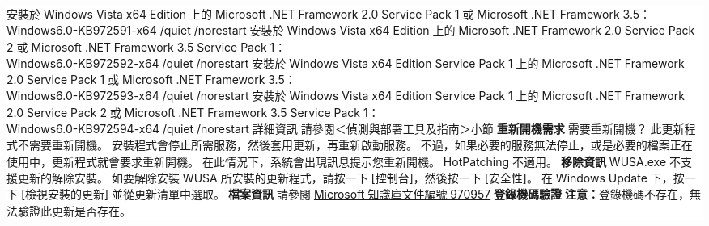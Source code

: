 <td style="border:1px solid black;">安裝於 Windows Vista x64 Edition 上的 Microsoft .NET Framework 2.0 Service Pack 1 或 Microsoft .NET Framework 3.5：<br />
Windows6.0-KB972591-x64 /quiet /norestart</td>
</tr>
<tr class="even">
<td style="border:1px solid black;"></td>
<td style="border:1px solid black;">安裝於 Windows Vista x64 Edition 上的 Microsoft .NET Framework 2.0 Service Pack 2 或 Microsoft .NET Framework 3.5 Service Pack 1：<br />
Windows6.0-KB972592-x64 /quiet /norestart</td>
</tr>
<tr class="odd">
<td style="border:1px solid black;"></td>
<td style="border:1px solid black;">安裝於 Windows Vista x64 Edition Service Pack 1 上的 Microsoft .NET Framework 2.0 Service Pack 1 或 Microsoft .NET Framework 3.5：<br />
Windows6.0-KB972593-x64 /quiet /norestart</td>
</tr>
<tr class="even">
<td style="border:1px solid black;"></td>
<td style="border:1px solid black;">安裝於 Windows Vista x64 Edition Service Pack 1 上的 Microsoft .NET Framework 2.0 Service Pack 2 或 Microsoft .NET Framework 3.5 Service Pack 1：<br />
Windows6.0-KB972594-x64 /quiet /norestart</td>
</tr>
<tr class="odd">
<td style="border:1px solid black;">詳細資訊</td>
<td style="border:1px solid black;">請參閱＜偵測與部署工具及指南＞小節</td>
</tr>
<tr class="even">
<td style="border:1px solid black;"><strong>重新開機需求</strong></td>
<td style="border:1px solid black;"></td>
</tr>
<tr class="odd">
<td style="border:1px solid black;">需要重新開機？</td>
<td style="border:1px solid black;">此更新程式不需要重新開機。 安裝程式會停止所需服務，然後套用更新，再重新啟動服務。 不過，如果必要的服務無法停止，或是必要的檔案正在使用中，更新程式就會要求重新開機。 在此情況下，系統會出現訊息提示您重新開機。</td>
</tr>
<tr class="even">
<td style="border:1px solid black;">HotPatching</td>
<td style="border:1px solid black;">不適用。</td>
</tr>
<tr class="odd">
<td style="border:1px solid black;"><strong>移除資訊</strong></td>
<td style="border:1px solid black;">WUSA.exe 不支援更新的解除安裝。 如要解除安裝 WUSA 所安裝的更新程式，請按一下 [控制台]，然後按一下 [安全性]。 在 Windows Update 下，按一下 [檢視安裝的更新] 並從更新清單中選取。</td>
</tr>
<tr class="even">
<td style="border:1px solid black;"><strong>檔案資訊</strong></td>
<td style="border:1px solid black;">請參閱 <a href="http://support.microsoft.com/kb/970957/zh-tw">Microsoft 知識庫文件編號 970957</a></td>
</tr>
<tr class="odd">
<td style="border:1px solid black;"><strong>登錄機碼驗證</strong></td>
<td style="border:1px solid black;"><strong>注意：</strong>登錄機碼不存在，無法驗證此更新是否存在。</td>
</tr>
</tbody>
</table>
